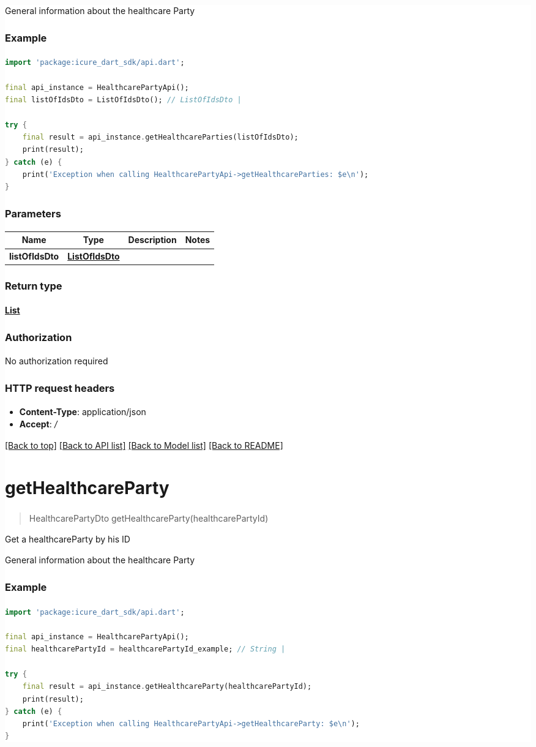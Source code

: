 General information about the healthcare Party

### Example
```dart
import 'package:icure_dart_sdk/api.dart';

final api_instance = HealthcarePartyApi();
final listOfIdsDto = ListOfIdsDto(); // ListOfIdsDto |

try {
    final result = api_instance.getHealthcareParties(listOfIdsDto);
    print(result);
} catch (e) {
    print('Exception when calling HealthcarePartyApi->getHealthcareParties: $e\n');
}
```

### Parameters

Name | Type | Description  | Notes
------------- | ------------- | ------------- | -------------
 **listOfIdsDto** | [**ListOfIdsDto**](ListOfIdsDto.md)|  |

### Return type

[**List<HealthcarePartyDto>**](HealthcarePartyDto.md)

### Authorization

No authorization required

### HTTP request headers

 - **Content-Type**: application/json
 - **Accept**: */*

[[Back to top]](#) [[Back to API list]](../README.md#documentation-for-api-endpoints) [[Back to Model list]](../README.md#documentation-for-models) [[Back to README]](../README.md)

# **getHealthcareParty**
> HealthcarePartyDto getHealthcareParty(healthcarePartyId)

Get a healthcareParty by his ID

General information about the healthcare Party

### Example
```dart
import 'package:icure_dart_sdk/api.dart';

final api_instance = HealthcarePartyApi();
final healthcarePartyId = healthcarePartyId_example; // String |

try {
    final result = api_instance.getHealthcareParty(healthcarePartyId);
    print(result);
} catch (e) {
    print('Exception when calling HealthcarePartyApi->getHealthcareParty: $e\n');
}
```
